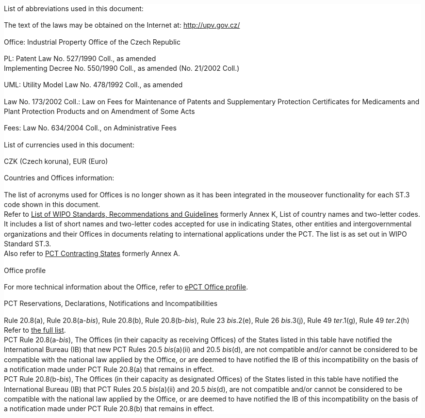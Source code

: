 List of abbreviations used in this document:

The text of the laws may be obtained on the Internet at: <http://upv.gov.cz/>

Office: Industrial Property Office of the Czech Republic

PL: Patent Law No. 527/1990 Coll., as amended  
Implementing Decree No. 550/1990 Coll., as amended (No. 21/2002 Coll.)

UML: Utility Model Law No. 478/1992 Coll., as amended

Law No. 173/2002 Coll.: Law on Fees for Maintenance of Patents and
Supplementary Protection Certificates for Medicaments and Plant Protection
Products and on Amendment of Some Acts

Fees: Law No. 634/2004 Coll., on Administrative Fees

List of currencies used in this document:

CZK (Czech koruna), EUR (Euro)

Countries and Offices information:

The list of acronyms used for Offices is no longer shown as it has been
integrated in the mouseover functionality for each ST.3 code shown in this
document.  
Refer to [List of WIPO Standards, Recommendations and
Guidelines](http://www.wipo.int/standards/en/pdf/03-03-01.pdf) formerly Annex
K, List of country names and two-letter codes. It includes a list of short
names and two-letter codes accepted for use in indicating States, other
entities and intergovernmental organizations and their Offices in documents
relating to international applications under the PCT. The list is as set out
in WIPO Standard ST.3.  
Also refer to [PCT Contracting
States](https://www.wipo.int/pct/en/pct_contracting_states.html) formerly
Annex A.

Office profile

For more technical information about the Office, refer to [ePCT Office
profile](https://pct.wipo.int/ePCTExternal/pages/OfficeProfile.xhtml?st3=CZ).

PCT Reservations, Declarations, Notifications and Incompatibilities

Rule 20.8(a), Rule 20.8(a-_bis_), Rule 20.8(b), Rule 20.8(b-_bis_), Rule 23
_bis_.2(e), Rule 26 _bis_.3(j), Rule 49 _ter_.1(g), Rule 49 _ter_.2(h)  
Refer to [the full
list](https://www.wipo.int/pct/en/texts/reservations/res_incomp.html).  
PCT Rule 20.8(a-_bis_), The Offices (in their capacity as receiving Offices)
of the States listed in this table have notified the International Bureau (IB)
that new PCT Rules 20.5 _bis_(a)(ii) and 20.5 _bis_(d), are not compatible
and/or cannot be considered to be compatible with the national law applied by
the Office, or are deemed to have notified the IB of this incompatibility on
the basis of a notification made under PCT Rule 20.8(a) that remains in
effect.  
PCT Rule 20.8(b-_bis_), The Offices (in their capacity as designated Offices)
of the States listed in this table have notified the International Bureau (IB)
that PCT Rules 20.5 _bis_(a)(ii) and 20.5 _bis_(d), are not compatible and/or
cannot be considered to be compatible with the national law applied by the
Office, or are deemed to have notified the IB of this incompatibility on the
basis of a notification made under PCT Rule 20.8(b) that remains in effect.
